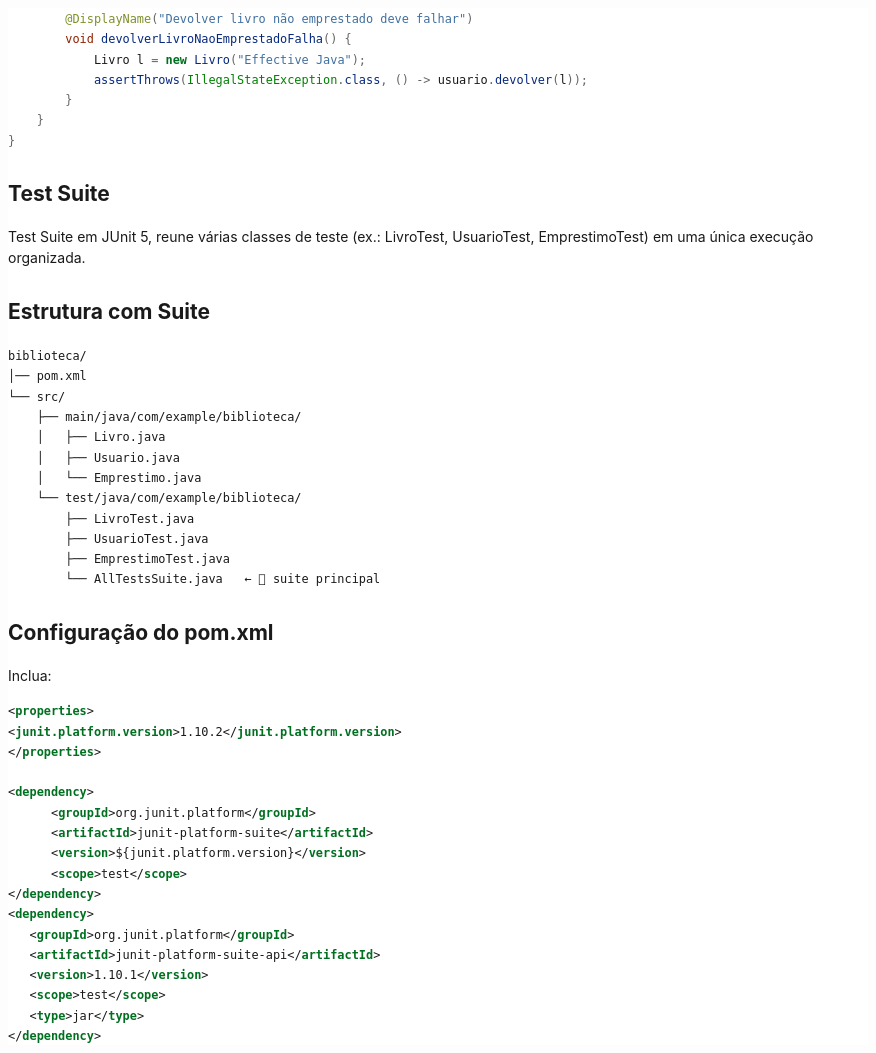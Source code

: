```java
        @DisplayName("Devolver livro não emprestado deve falhar")
        void devolverLivroNaoEmprestadoFalha() {
            Livro l = new Livro("Effective Java");
            assertThrows(IllegalStateException.class, () -> usuario.devolver(l));
        }
    }
}
```
## Test Suite
Test Suite em JUnit 5, reune várias classes de teste (ex.: LivroTest, UsuarioTest, EmprestimoTest) em uma única execução organizada.

## Estrutura com Suite
```bash
biblioteca/
│── pom.xml
└── src/
    ├── main/java/com/example/biblioteca/
    │   ├── Livro.java
    │   ├── Usuario.java
    │   └── Emprestimo.java
    └── test/java/com/example/biblioteca/
        ├── LivroTest.java
        ├── UsuarioTest.java
        ├── EmprestimoTest.java
        └── AllTestsSuite.java   ← 🧩 suite principal
```

## Configuração do pom.xml

Inclua:     
```xml
<properties>
<junit.platform.version>1.10.2</junit.platform.version>
</properties>

<dependency>
      <groupId>org.junit.platform</groupId>
      <artifactId>junit-platform-suite</artifactId>
      <version>${junit.platform.version}</version>
      <scope>test</scope>
</dependency>
<dependency>
   <groupId>org.junit.platform</groupId>
   <artifactId>junit-platform-suite-api</artifactId>
   <version>1.10.1</version>
   <scope>test</scope>
   <type>jar</type>
</dependency>
```
